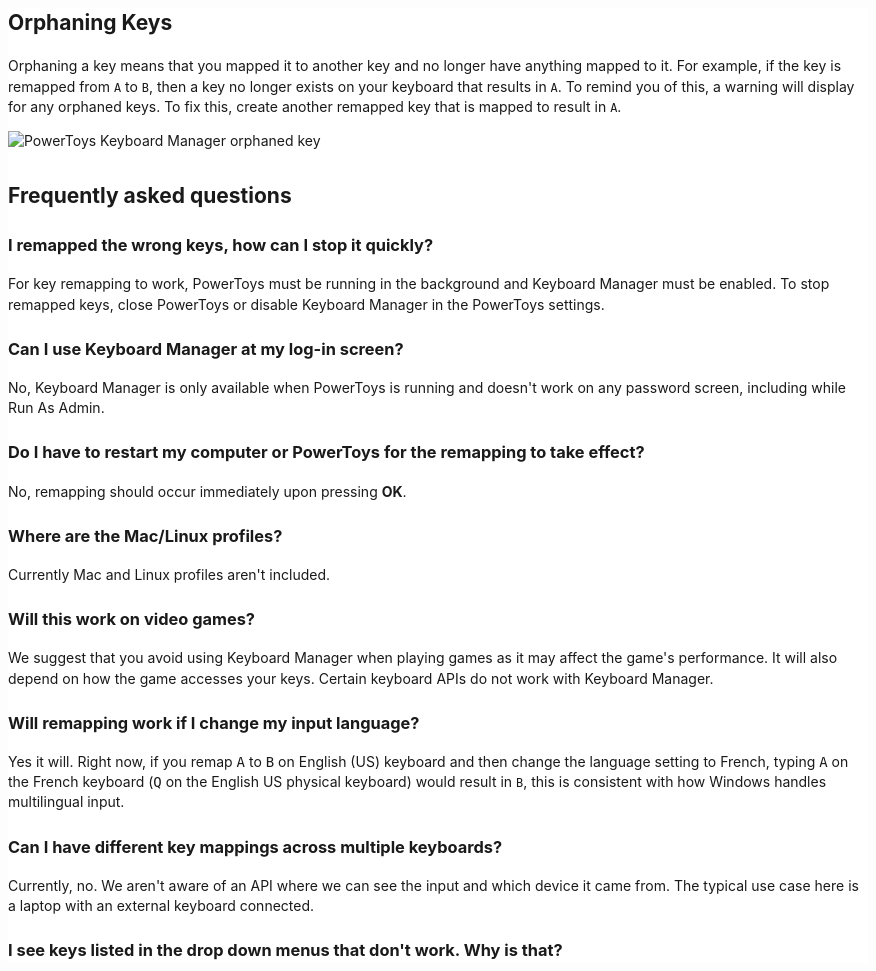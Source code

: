 ## Orphaning Keys

Orphaning a key means that you mapped it to another key and no longer have anything mapped to it. For example, if the key is remapped from `A` to `B`, then a key no longer exists on your keyboard that results in `A`. To remind you of this, a warning will display for any orphaned keys. To fix this, create another remapped key that is mapped to result in `A`.

![PowerToys Keyboard Manager orphaned key](../images/powertoys-keyboard-remap-orphaned.png)

## Frequently asked questions

### I remapped the wrong keys, how can I stop it quickly?

For key remapping to work, PowerToys must be running in the background and Keyboard Manager must be enabled. To stop remapped keys, close PowerToys or disable Keyboard Manager in the PowerToys settings.

### Can I use Keyboard Manager at my log-in screen?

No, Keyboard Manager is only available when PowerToys is running and doesn't work on any password screen, including while Run As Admin.

### Do I have to restart my computer or PowerToys for the remapping to take effect?

No, remapping should occur immediately upon pressing **OK**.

### Where are the Mac/Linux profiles?

Currently Mac and Linux profiles aren't included.

### Will this work on video games?

We suggest that you avoid using Keyboard Manager when playing games as it may affect the game's performance. It will also depend on how the game accesses your keys. Certain keyboard APIs do not work with Keyboard Manager.

### Will remapping work if I change my input language?

Yes it will. Right now, if you remap <kbd>A</kbd> to <kbd>B</kbd> on English (US) keyboard and then change the language setting to French, typing <kbd>A</kbd> on the French keyboard (<kbd>Q</kbd> on the English US physical keyboard) would result in `B`, this is consistent with how Windows handles multilingual input.

### Can I have different key mappings across multiple keyboards?

Currently, no. We aren't aware of an API where we can see the input and which device it came from. The typical use case here is a laptop with an external keyboard connected.

### I see keys listed in the drop down menus that don't work. Why is that?
